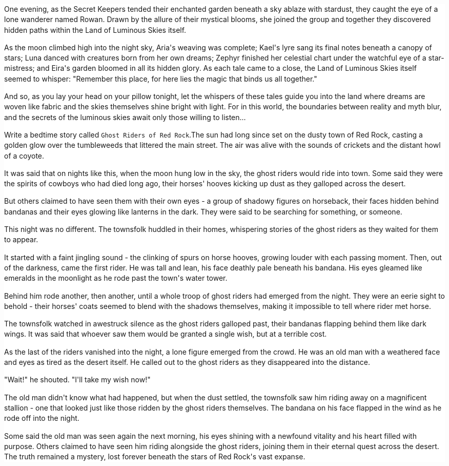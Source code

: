 One evening, as the Secret Keepers tended their enchanted garden beneath a sky ablaze with stardust, they caught the eye of a lone wanderer named Rowan. Drawn by the allure of their mystical blooms, she joined the group and together they discovered hidden paths within the Land of Luminous Skies itself.

As the moon climbed high into the night sky, Aria's weaving was complete; Kael's lyre sang its final notes beneath a canopy of stars; Luna danced with creatures born from her own dreams; Zephyr finished her celestial chart under the watchful eye of a star-mistress; and Eira's garden bloomed in all its hidden glory. As each tale came to a close, the Land of Luminous Skies itself seemed to whisper: "Remember this place, for here lies the magic that binds us all together."

And so, as you lay your head on your pillow tonight, let the whispers of these tales guide you into the land where dreams are woven like fabric and the skies themselves shine bright with light. For in this world, the boundaries between reality and myth blur, and the secrets of the luminous skies await only those willing to listen...<end>

Write a bedtime story called `Ghost Riders of Red Rock`.<start>The sun had long since set on the dusty town of Red Rock, casting a golden glow over the tumbleweeds that littered the main street. The air was alive with the sounds of crickets and the distant howl of a coyote.

It was said that on nights like this, when the moon hung low in the sky, the ghost riders would ride into town. Some said they were the spirits of cowboys who had died long ago, their horses' hooves kicking up dust as they galloped across the desert.

But others claimed to have seen them with their own eyes - a group of shadowy figures on horseback, their faces hidden behind bandanas and their eyes glowing like lanterns in the dark. They were said to be searching for something, or someone.

This night was no different. The townsfolk huddled in their homes, whispering stories of the ghost riders as they waited for them to appear.

It started with a faint jingling sound - the clinking of spurs on horse hooves, growing louder with each passing moment. Then, out of the darkness, came the first rider. He was tall and lean, his face deathly pale beneath his bandana. His eyes gleamed like emeralds in the moonlight as he rode past the town's water tower.

Behind him rode another, then another, until a whole troop of ghost riders had emerged from the night. They were an eerie sight to behold - their horses' coats seemed to blend with the shadows themselves, making it impossible to tell where rider met horse.

The townsfolk watched in awestruck silence as the ghost riders galloped past, their bandanas flapping behind them like dark wings. It was said that whoever saw them would be granted a single wish, but at a terrible cost.

As the last of the riders vanished into the night, a lone figure emerged from the crowd. He was an old man with a weathered face and eyes as tired as the desert itself. He called out to the ghost riders as they disappeared into the distance.

"Wait!" he shouted. "I'll take my wish now!"

The old man didn't know what had happened, but when the dust settled, the townsfolk saw him riding away on a magnificent stallion - one that looked just like those ridden by the ghost riders themselves. The bandana on his face flapped in the wind as he rode off into the night.

Some said the old man was seen again the next morning, his eyes shining with a newfound vitality and his heart filled with purpose. Others claimed to have seen him riding alongside the ghost riders, joining them in their eternal quest across the desert. The truth remained a mystery, lost forever beneath the stars of Red Rock's vast expanse.
